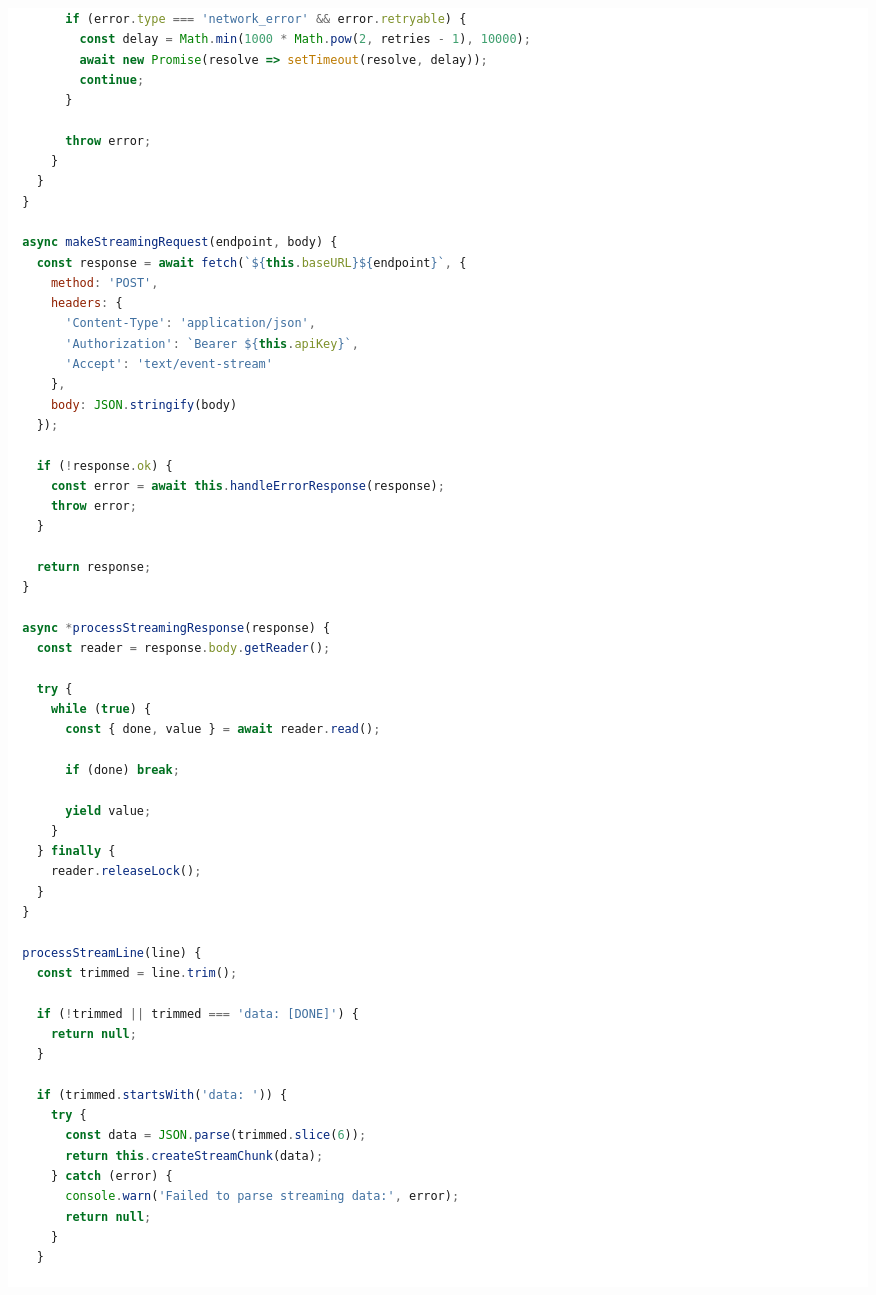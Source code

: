 ```javascript
        if (error.type === 'network_error' && error.retryable) {
          const delay = Math.min(1000 * Math.pow(2, retries - 1), 10000);
          await new Promise(resolve => setTimeout(resolve, delay));
          continue;
        }
        
        throw error;
      }
    }
  }
  
  async makeStreamingRequest(endpoint, body) {
    const response = await fetch(`${this.baseURL}${endpoint}`, {
      method: 'POST',
      headers: {
        'Content-Type': 'application/json',
        'Authorization': `Bearer ${this.apiKey}`,
        'Accept': 'text/event-stream'
      },
      body: JSON.stringify(body)
    });
    
    if (!response.ok) {
      const error = await this.handleErrorResponse(response);
      throw error;
    }
    
    return response;
  }
  
  async *processStreamingResponse(response) {
    const reader = response.body.getReader();
    
    try {
      while (true) {
        const { done, value } = await reader.read();
        
        if (done) break;
        
        yield value;
      }
    } finally {
      reader.releaseLock();
    }
  }
  
  processStreamLine(line) {
    const trimmed = line.trim();
    
    if (!trimmed || trimmed === 'data: [DONE]') {
      return null;
    }
    
    if (trimmed.startsWith('data: ')) {
      try {
        const data = JSON.parse(trimmed.slice(6));
        return this.createStreamChunk(data);
      } catch (error) {
        console.warn('Failed to parse streaming data:', error);
        return null;
      }
    }
    
```